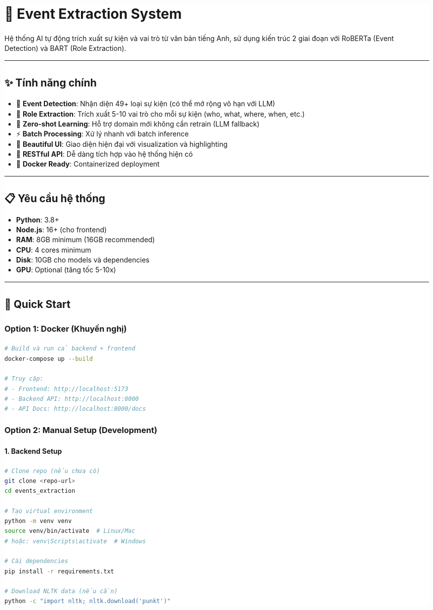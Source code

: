 # 🎯 Event Extraction System

Hệ thống AI tự động trích xuất sự kiện và vai trò từ văn bản tiếng Anh, sử dụng kiến trúc 2 giai đoạn với RoBERTa (Event Detection) và BART (Role Extraction).

---

## ✨ Tính năng chính

- 🤖 **Event Detection**: Nhận diện 49+ loại sự kiện (có thể mở rộng vô hạn với LLM)
- 📝 **Role Extraction**: Trích xuất 5-10 vai trò cho mỗi sự kiện (who, what, where, when, etc.)
- 🚀 **Zero-shot Learning**: Hỗ trợ domain mới không cần retrain (LLM fallback)
- ⚡ **Batch Processing**: Xử lý nhanh với batch inference
- 🎨 **Beautiful UI**: Giao diện hiện đại với visualization và highlighting
- 🔌 **RESTful API**: Dễ dàng tích hợp vào hệ thống hiện có
- 🐳 **Docker Ready**: Containerized deployment

---

## 📋 Yêu cầu hệ thống

- **Python**: 3.8+
- **Node.js**: 16+ (cho frontend)
- **RAM**: 8GB minimum (16GB recommended)
- **CPU**: 4 cores minimum
- **Disk**: 10GB cho models và dependencies
- **GPU**: Optional (tăng tốc 5-10x)

---

## 🚀 Quick Start

### Option 1: Docker (Khuyến nghị)

```bash
# Build và run cả backend + frontend
docker-compose up --build

# Truy cập:
# - Frontend: http://localhost:5173
# - Backend API: http://localhost:8000
# - API Docs: http://localhost:8000/docs
```

### Option 2: Manual Setup (Development)

#### 1. Backend Setup

```bash
# Clone repo (nếu chưa có)
git clone <repo-url>
cd events_extraction

# Tạo virtual environment
python -m venv venv
source venv/bin/activate  # Linux/Mac
# hoặc: venv\Scripts\activate  # Windows

# Cài dependencies
pip install -r requirements.txt

# Download NLTK data (nếu cần)
python -c "import nltk; nltk.download('punkt')"
```
